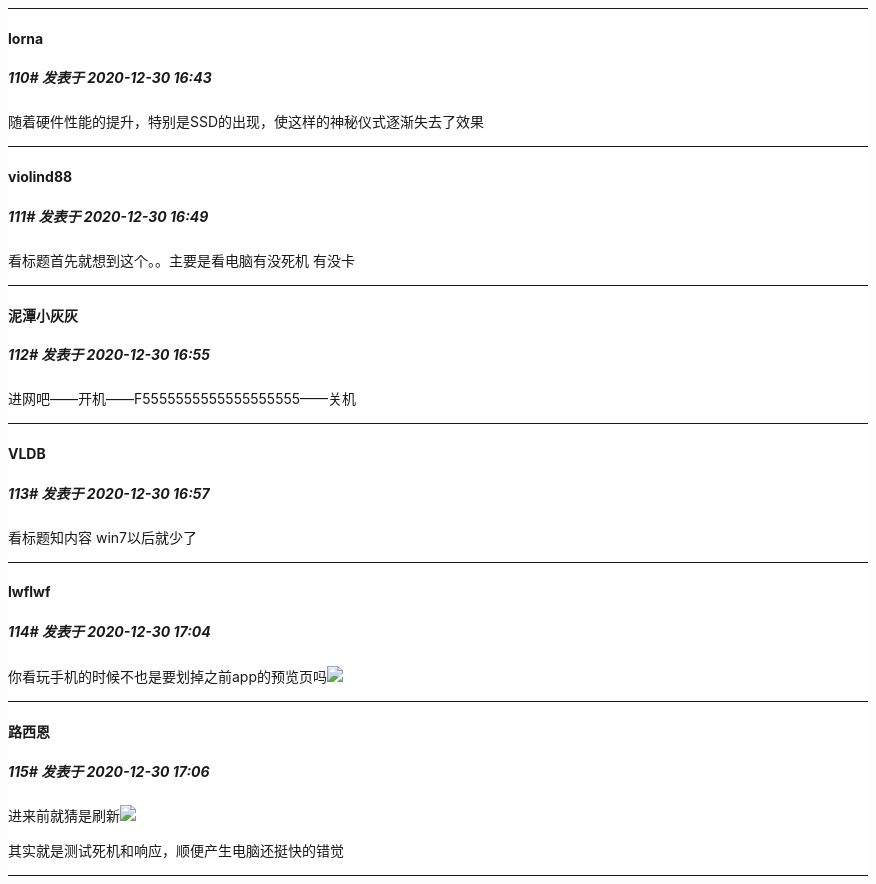 
-----

####  lorna  
##### 110#       发表于 2020-12-30 16:43


随着硬件性能的提升，特别是SSD的出现，使这样的神秘仪式逐渐失去了效果


-----

####  violind88  
##### 111#       发表于 2020-12-30 16:49


看标题首先就想到这个。。主要是看电脑有没死机 有没卡


-----

####  泥潭小灰灰  
##### 112#       发表于 2020-12-30 16:55


进网吧——开机——F5555555555555555555——关机


-----

####  VLDB  
##### 113#       发表于 2020-12-30 16:57


看标题知内容 win7以后就少了


-----

####  lwflwf  
##### 114#       发表于 2020-12-30 17:04


你看玩手机的时候不也是要划掉之前app的预览页吗<img src="https://static.saraba1st.com/image/smiley/face2017/037.png" referrerpolicy="no-referrer">


-----

####  路西恩  
##### 115#       发表于 2020-12-30 17:06


进来前就猜是刷新<img src="https://static.saraba1st.com/image/smiley/face2017/044.png" referrerpolicy="no-referrer">


其实就是测试死机和响应，顺便产生电脑还挺快的错觉


-----
